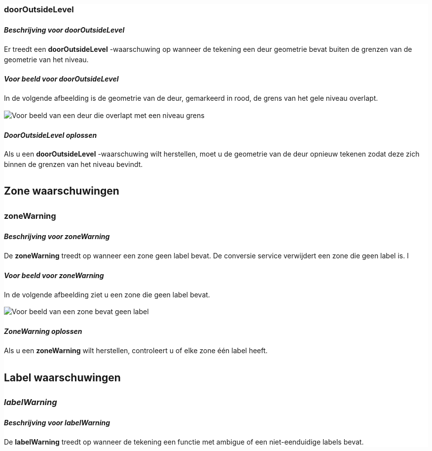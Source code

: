 ### <a name="dooroutsidelevel"></a>**doorOutsideLevel**

#### <a name="description-for-dooroutsidelevel"></a>*Beschrijving voor doorOutsideLevel*

Er treedt een **doorOutsideLevel** -waarschuwing op wanneer de tekening een deur geometrie bevat buiten de grenzen van de geometrie van het niveau.

#### <a name="example-for-dooroutsidelevel"></a>*Voor beeld voor doorOutsideLevel*

In de volgende afbeelding is de geometrie van de deur, gemarkeerd in rood, de grens van het gele niveau overlapt.

![Voor beeld van een deur die overlapt met een niveau grens](./media/drawing-conversion-error-codes/door-outside-level.png)

#### <a name="how-to-fix-dooroutsidelevel"></a>*DoorOutsideLevel oplossen*

Als u een **doorOutsideLevel** -waarschuwing wilt herstellen, moet u de geometrie van de deur opnieuw tekenen zodat deze zich binnen de grenzen van het niveau bevindt.

## <a name="zone-warnings"></a>Zone waarschuwingen

### <a name="zonewarning"></a>**zoneWarning**

#### <a name="description-for-zonewarning"></a>*Beschrijving voor zoneWarning*

De **zoneWarning** treedt op wanneer een zone geen label bevat. De conversie service verwijdert een zone die geen label is. l

#### <a name="example-for-zonewarning"></a>*Voor beeld voor zoneWarning*

In de volgende afbeelding ziet u een zone die geen label bevat.

![Voor beeld van een zone bevat geen label](./media/drawing-conversion-error-codes/zone-warning.png)

#### <a name="how-to-fix-zonewarning"></a>*ZoneWarning oplossen*

Als u een **zoneWarning** wilt herstellen, controleert u of elke zone één label heeft.

## <a name="label-warnings"></a>Label waarschuwingen

### <a name="labelwarning"></a>*labelWarning*

#### <a name="description-for-labelwarning"></a>*Beschrijving voor labelWarning*

De **labelWarning** treedt op wanneer de tekening een functie met ambigue of een niet-eenduidige labels bevat.
